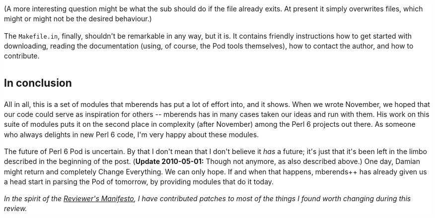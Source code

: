(A more interesting question might be what the sub should do if the file already exits. At present it simply overwrites files, which might or might not be the desired behaviour.)

The `Makefile.in`, finally, shouldn't be remarkable in any way, but it is. It contains friendly instructions how to get started with downloading, reading the documentation (using, of course, the Pod tools themselves), how to contact the author, and how to contribute.

## In conclusion

All in all, this is a set of modules that mberends has put a lot of effort into, and it shows. When we wrote November, we hoped that our code could serve as inspiration for others -- mberends has in many cases taken our ideas and run with them. His work on this suite of modules puts it on the second place in complexity (after November) among the Perl 6 projects out there. As someone who always delights in new Perl 6 code, I'm very happy about these modules.

The future of Perl 6 Pod is uncertain. By that I don't mean that I don't believe it *has* a future; it's just that it's been left in the limbo described in the beginning of the post. (**Update 2010-05-01:** Though not anymore, as also described above.) One day, Damian might return and completely Change Everything. We can only hope. If and when that happens, mberends++ has already given us a head start in parsing the Pod of tomorrow, by providing modules that do it today.

*In the spirit of the [Reviewer's Manifesto](http://strangelyconsistent.org/blog/code-reviews-a-manifesto), I have contributed patches to most of the things I found worth changing during this review.*


